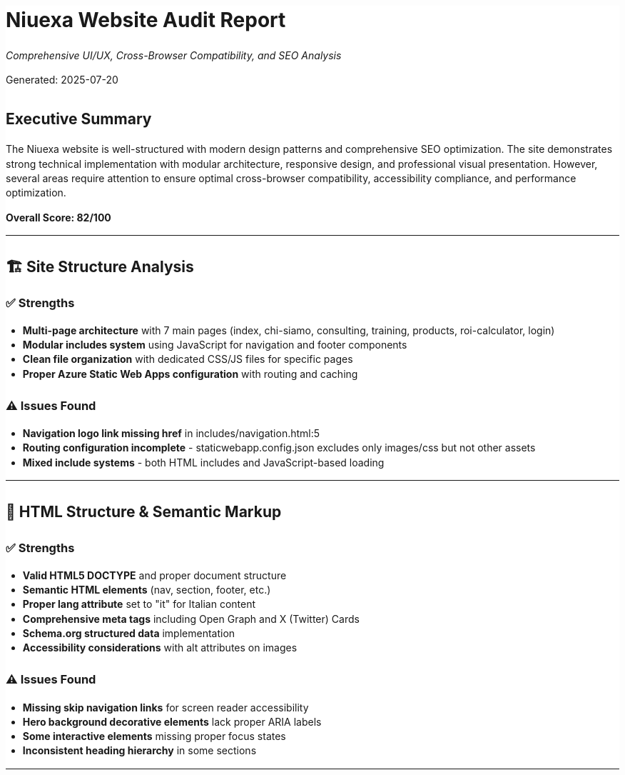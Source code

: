 # Niuexa Website Audit Report
*Comprehensive UI/UX, Cross-Browser Compatibility, and SEO Analysis*

Generated: 2025-07-20

## Executive Summary

The Niuexa website is well-structured with modern design patterns and comprehensive SEO optimization. The site demonstrates strong technical implementation with modular architecture, responsive design, and professional visual presentation. However, several areas require attention to ensure optimal cross-browser compatibility, accessibility compliance, and performance optimization.

**Overall Score: 82/100**

---

## 🏗️ Site Structure Analysis

### ✅ Strengths
- **Multi-page architecture** with 7 main pages (index, chi-siamo, consulting, training, products, roi-calculator, login)
- **Modular includes system** using JavaScript for navigation and footer components
- **Clean file organization** with dedicated CSS/JS files for specific pages
- **Proper Azure Static Web Apps configuration** with routing and caching

### ⚠️ Issues Found
- **Navigation logo link missing href** in includes/navigation.html:5
- **Routing configuration incomplete** - staticwebapp.config.json excludes only images/css but not other assets
- **Mixed include systems** - both HTML includes and JavaScript-based loading

---

## 📱 HTML Structure & Semantic Markup

### ✅ Strengths
- **Valid HTML5 DOCTYPE** and proper document structure
- **Semantic HTML elements** (nav, section, footer, etc.)
- **Proper lang attribute** set to "it" for Italian content
- **Comprehensive meta tags** including Open Graph and X (Twitter) Cards
- **Schema.org structured data** implementation
- **Accessibility considerations** with alt attributes on images

### ⚠️ Issues Found
- **Missing skip navigation links** for screen reader accessibility
- **Hero background decorative elements** lack proper ARIA labels
- **Some interactive elements** missing proper focus states
- **Inconsistent heading hierarchy** in some sections

---